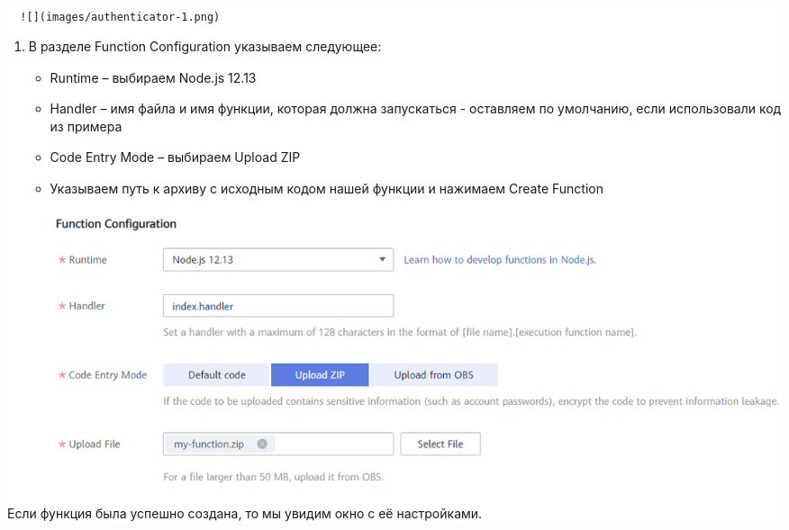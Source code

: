       ![](images/authenticator-1.png)


1. В разделе Function Configuration указываем следующее:
   * Runtime – выбираем Node.js 12.13
   * Handler – имя файла и имя функции, которая должна запускаться - оставляем по умолчанию, если использовали код из примера
   * Code Entry Mode – выбираем Upload ZIP
   * Указываем путь к архиву с исходным кодом нашей функции и нажимаем Create Function

      ![](images/fg-5.png)

Если функция была успешно создана, то мы увидим окно с её настройками.
